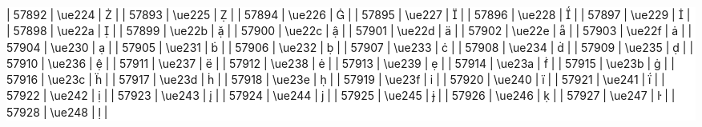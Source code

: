 | 57892   | \ue224  |      |
| 57893   | \ue225  |      |
| 57894   | \ue226  |      |
| 57895   | \ue227  |      |
| 57896   | \ue228  |      |
| 57897   | \ue229  |      |
| 57898   | \ue22a  |      |
| 57899   | \ue22b  |      |
| 57900   | \ue22c  |      |
| 57901   | \ue22d  |      |
| 57902   | \ue22e  |      |
| 57903   | \ue22f  |      |
| 57904   | \ue230  |      |
| 57905   | \ue231  |      |
| 57906   | \ue232  |      |
| 57907   | \ue233  |      |
| 57908   | \ue234  |      |
| 57909   | \ue235  |      |
| 57910   | \ue236  |      |
| 57911   | \ue237  |      |
| 57912   | \ue238  |      |
| 57913   | \ue239  |      |
| 57914   | \ue23a  |      |
| 57915   | \ue23b  |      |
| 57916   | \ue23c  |      |
| 57917   | \ue23d  |      |
| 57918   | \ue23e  |      |
| 57919   | \ue23f  |      |
| 57920   | \ue240  |      |
| 57921   | \ue241  |      |
| 57922   | \ue242  |      |
| 57923   | \ue243  |      |
| 57924   | \ue244  |      |
| 57925   | \ue245  |      |
| 57926   | \ue246  |      |
| 57927   | \ue247  |      |
| 57928   | \ue248  |      |